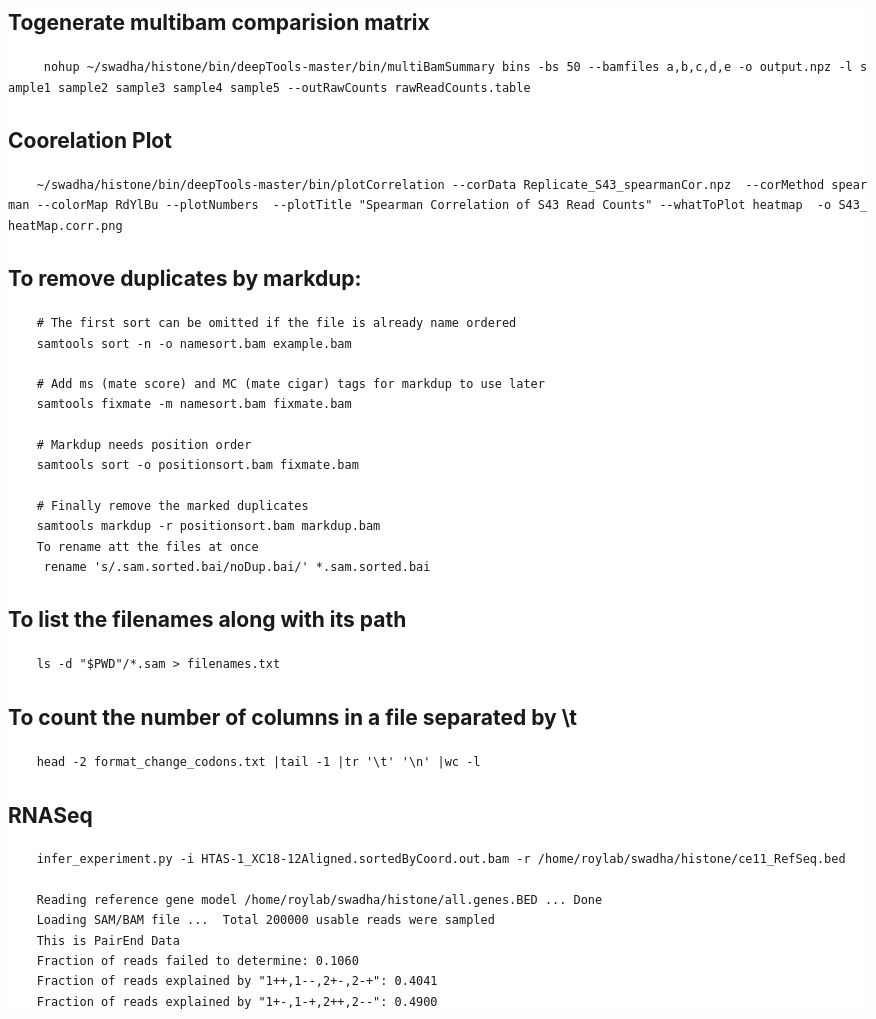 
## Togenerate multibam comparision matrix
         nohup ~/swadha/histone/bin/deepTools-master/bin/multiBamSummary bins -bs 50 --bamfiles a,b,c,d,e -o output.npz -l sample1 sample2 sample3 sample4 sample5 --outRawCounts rawReadCounts.table

## Coorelation Plot
        ~/swadha/histone/bin/deepTools-master/bin/plotCorrelation --corData Replicate_S43_spearmanCor.npz  --corMethod spearman --colorMap RdYlBu --plotNumbers  --plotTitle "Spearman Correlation of S43 Read Counts" --whatToPlot heatmap  -o S43_heatMap.corr.png


## To remove duplicates by markdup:
        # The first sort can be omitted if the file is already name ordered
        samtools sort -n -o namesort.bam example.bam

        # Add ms (mate score) and MC (mate cigar) tags for markdup to use later
        samtools fixmate -m namesort.bam fixmate.bam

        # Markdup needs position order
        samtools sort -o positionsort.bam fixmate.bam

        # Finally remove the marked duplicates
        samtools markdup -r positionsort.bam markdup.bam
        To rename att the files at once
         rename 's/.sam.sorted.bai/noDup.bai/' *.sam.sorted.bai

## To list the filenames along with its path
        ls -d "$PWD"/*.sam > filenames.txt


## To count the number of columns in a file separated by \t
        head -2 format_change_codons.txt |tail -1 |tr '\t' '\n' |wc -l



## RNASeq
        infer_experiment.py -i HTAS-1_XC18-12Aligned.sortedByCoord.out.bam -r /home/roylab/swadha/histone/ce11_RefSeq.bed

        Reading reference gene model /home/roylab/swadha/histone/all.genes.BED ... Done
        Loading SAM/BAM file ...  Total 200000 usable reads were sampled
        This is PairEnd Data
        Fraction of reads failed to determine: 0.1060
        Fraction of reads explained by "1++,1--,2+-,2-+": 0.4041
        Fraction of reads explained by "1+-,1-+,2++,2--": 0.4900

